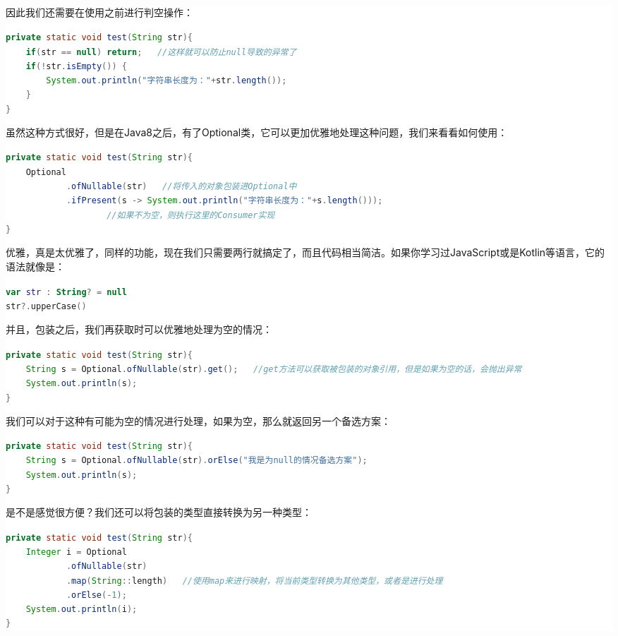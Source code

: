 因此我们还需要在使用之前进行判空操作：

```java
private static void test(String str){
    if(str == null) return;   //这样就可以防止null导致的异常了
    if(!str.isEmpty()) {
        System.out.println("字符串长度为："+str.length());
    }
}
```

虽然这种方式很好，但是在Java8之后，有了Optional类，它可以更加优雅地处理这种问题，我们来看看如何使用：

```java
private static void test(String str){
    Optional
            .ofNullable(str)   //将传入的对象包装进Optional中
            .ifPresent(s -> System.out.println("字符串长度为："+s.length()));  
  					//如果不为空，则执行这里的Consumer实现
}
```

优雅，真是太优雅了，同样的功能，现在我们只需要两行就搞定了，而且代码相当简洁。如果你学习过JavaScript或是Kotlin等语言，它的语法就像是：

```kotlin
var str : String? = null
str?.upperCase()
```

并且，包装之后，我们再获取时可以优雅地处理为空的情况：

```java
private static void test(String str){
    String s = Optional.ofNullable(str).get();   //get方法可以获取被包装的对象引用，但是如果为空的话，会抛出异常
    System.out.println(s);
}
```

我们可以对于这种有可能为空的情况进行处理，如果为空，那么就返回另一个备选方案：

```java
private static void test(String str){
    String s = Optional.ofNullable(str).orElse("我是为null的情况备选方案");
    System.out.println(s);
}
```

是不是感觉很方便？我们还可以将包装的类型直接转换为另一种类型：

```java
private static void test(String str){
    Integer i = Optional
            .ofNullable(str)
            .map(String::length)   //使用map来进行映射，将当前类型转换为其他类型，或者是进行处理
            .orElse(-1);
    System.out.println(i);
}
```
